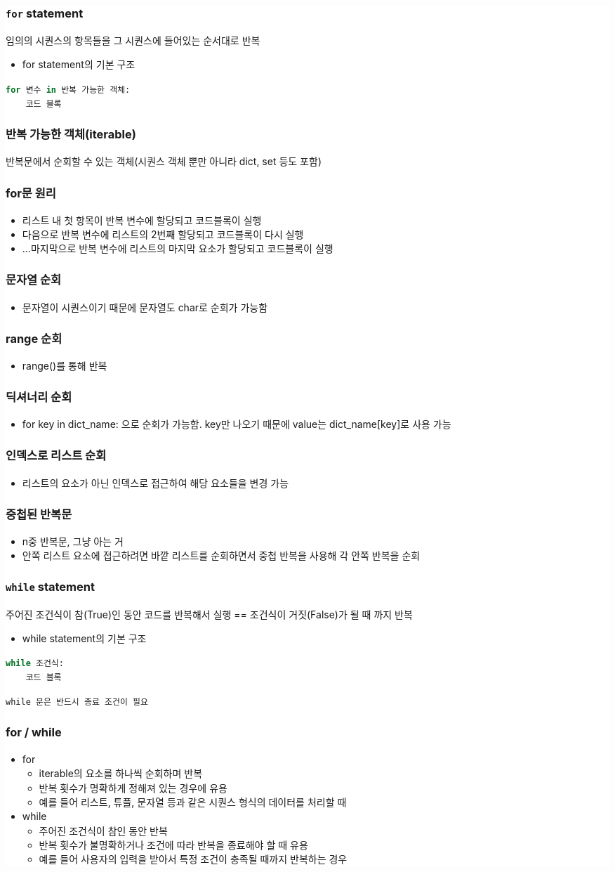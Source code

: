 ### `for` statement
임의의 시퀀스의 항목들을 그 시퀀스에 들어있는 순서대로 반복
- for statement의 기본 구조
```py
for 변수 in 반복 가능한 객체:
    코드 블록
```

### 반복 가능한 객체(iterable)
반복문에서 순회할 수 있는 객체(시퀀스 객체 뿐만 아니라 dict, set 등도 포함)

### for문 원리
- 리스트 내 첫 항목이 반복 변수에 할당되고 코드블록이 실행
- 다음으로 반복 변수에 리스트의 2번째 할당되고 코드블록이 다시 실행
- ...마지막으로 반복 변수에 리스트의 마지막 요소가 할당되고 코드블록이 실행

### 문자열 순회
- 문자열이 시퀀스이기 때문에 문자열도 char로 순회가 가능함 

### range 순회
- range()를 통해 반복

### 딕셔너리 순회
- for key in dict_name: 으로 순회가 가능함. key만 나오기 때문에 value는 dict_name[key]로 사용 가능

### 인덱스로 리스트 순회
- 리스트의 요소가 아닌 인덱스로 접근하여 해당 요소들을 변경 가능

### 중첩된 반복문
- n중 반복문, 그냥 아는 거
- 안쪽 리스트 요소에 접근하려면 바깥 리스트를 순회하면서 중첩 반복을 사용해 각 안쪽 반복을 순회

### `while` statement
주어진 조건식이 참(True)인 동안 코드를 반복해서 실행 == 조건식이 거짓(False)가 될 때 까지 반복

- while statement의 기본 구조
```py
while 조건식:
    코드 블록
```
`while 문은 반드시 종료 조건이 필요`

### for / while
- for
  - iterable의 요소를 하나씩 순회하며 반복
  - 반복 횟수가 명확하게 정해져 있는 경우에 유용
  - 예를 들어 리스트, 튜플, 문자열 등과 같은 시퀀스 형식의 데이터를 처리할 때
- while
  - 주어진 조건식이 참인 동안 반복
  - 반복 횟수가 불명확하거나 조건에 따라 반복을 종료해야 할 때 유용
  - 예를 들어 사용자의 입력을 받아서 특정 조건이 충족될 때까지 반복하는 경우
